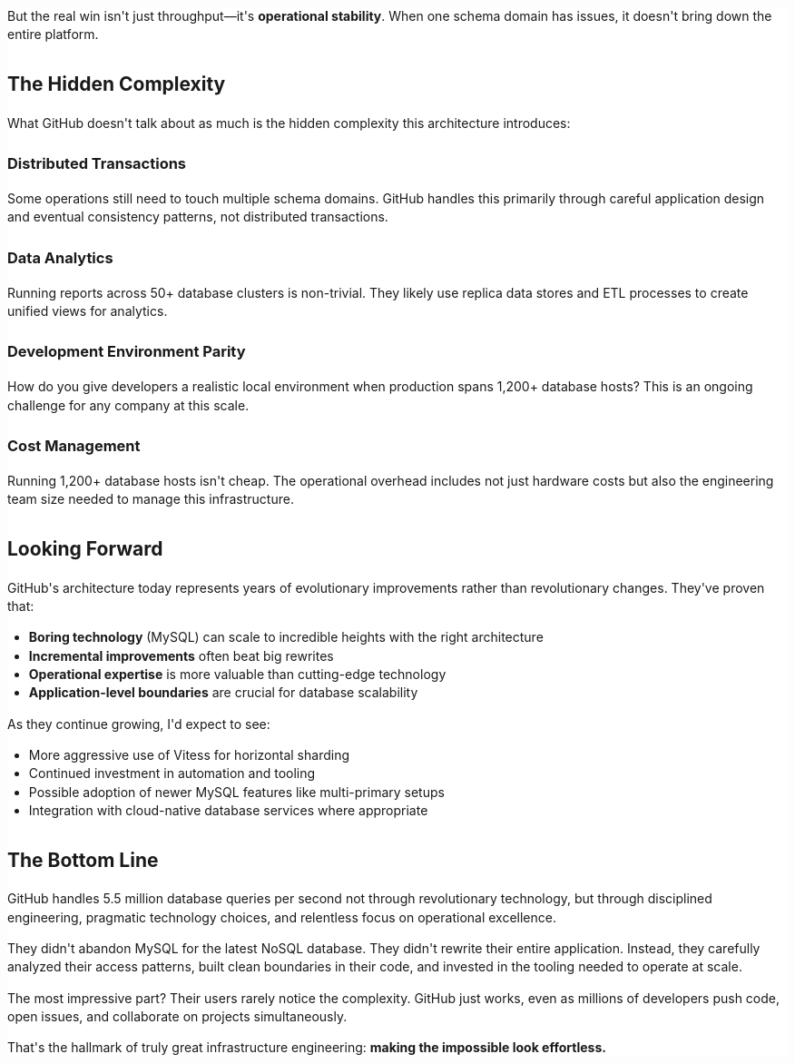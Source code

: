 But the real win isn't just throughput—it's **operational stability**. When one schema domain has issues, it doesn't bring down the entire platform.

## The Hidden Complexity

What GitHub doesn't talk about as much is the hidden complexity this architecture introduces:

### Distributed Transactions
Some operations still need to touch multiple schema domains. GitHub handles this primarily through careful application design and eventual consistency patterns, not distributed transactions.

### Data Analytics
Running reports across 50+ database clusters is non-trivial. They likely use replica data stores and ETL processes to create unified views for analytics.

### Development Environment Parity
How do you give developers a realistic local environment when production spans 1,200+ database hosts? This is an ongoing challenge for any company at this scale.

### Cost Management
Running 1,200+ database hosts isn't cheap. The operational overhead includes not just hardware costs but also the engineering team size needed to manage this infrastructure.

## Looking Forward

GitHub's architecture today represents years of evolutionary improvements rather than revolutionary changes. They've proven that:

- **Boring technology** (MySQL) can scale to incredible heights with the right architecture
- **Incremental improvements** often beat big rewrites
- **Operational expertise** is more valuable than cutting-edge technology
- **Application-level boundaries** are crucial for database scalability

As they continue growing, I'd expect to see:
- More aggressive use of Vitess for horizontal sharding
- Continued investment in automation and tooling
- Possible adoption of newer MySQL features like multi-primary setups
- Integration with cloud-native database services where appropriate

## The Bottom Line

GitHub handles 5.5 million database queries per second not through revolutionary technology, but through disciplined engineering, pragmatic technology choices, and relentless focus on operational excellence.

They didn't abandon MySQL for the latest NoSQL database. They didn't rewrite their entire application. Instead, they carefully analyzed their access patterns, built clean boundaries in their code, and invested in the tooling needed to operate at scale.

The most impressive part? Their users rarely notice the complexity. GitHub just works, even as millions of developers push code, open issues, and collaborate on projects simultaneously.

That's the hallmark of truly great infrastructure engineering: **making the impossible look effortless.**